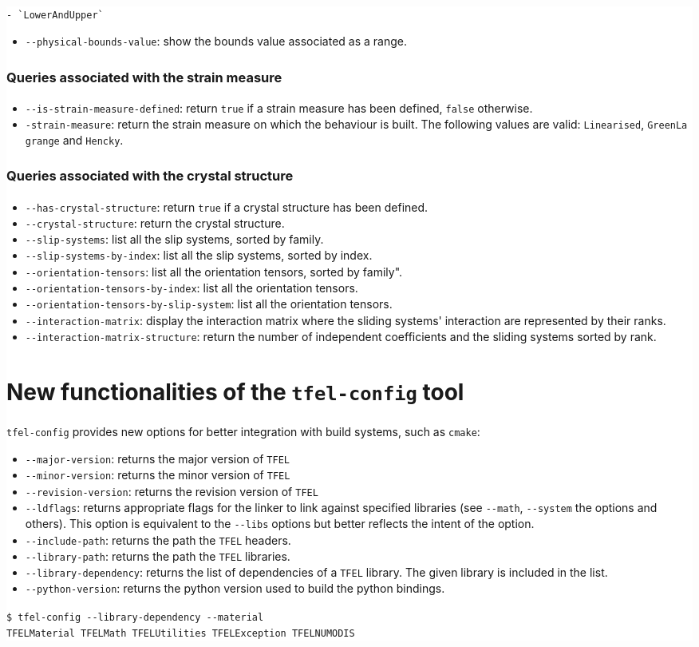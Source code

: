     - `LowerAndUpper`
- `--physical-bounds-value`: show the bounds value associated as a
  range.

### Queries associated with the strain measure

- `--is-strain-measure-defined`: return `true` if a strain measure has
  been defined, `false` otherwise.
- `-strain-measure`: return the strain measure on which the behaviour
  is built. The following values are valid: `Linearised`,
  `GreenLagrange` and `Hencky`.

### Queries associated with the crystal structure

- `--has-crystal-structure`: return `true` if a crystal structure has
  been defined.
- `--crystal-structure`: return the crystal structure.
- `--slip-systems`: list all the slip systems, sorted by family.
- `--slip-systems-by-index`: list all the slip systems, sorted by
  index.
- `--orientation-tensors`: list all the orientation tensors, sorted by
  family".
- `--orientation-tensors-by-index`: list all the orientation tensors.
- `--orientation-tensors-by-slip-system`: list all the orientation
  tensors.
- `--interaction-matrix`: display the interaction matrix where the
  sliding systems' interaction are represented by their ranks.
- `--interaction-matrix-structure`: return the number of independent
  coefficients and the sliding systems sorted by rank.

# New functionalities of the `tfel-config` tool

`tfel-config` provides new options for better integration with build
systems, such as `cmake`:

- `--major-version`: returns the major version of `TFEL`
- `--minor-version`: returns the minor version of `TFEL`
- `--revision-version`: returns the revision version of `TFEL`
- `--ldflags`: returns appropriate flags for the linker to link
  against specified libraries (see `--math`, `--system` the options
  and others). This option is equivalent to the `--libs` options but
  better reflects the intent of the option.
- `--include-path`: returns the path the `TFEL` headers.
- `--library-path`: returns the path the `TFEL` libraries.
- `--library-dependency`: returns the list of dependencies of a `TFEL`
  library. The given library is included in the list.
- `--python-version`: returns the python version used to build the
  python bindings.

~~~~{.bash}
$ tfel-config --library-dependency --material
TFELMaterial TFELMath TFELUtilities TFELException TFELNUMODIS
~~~~

